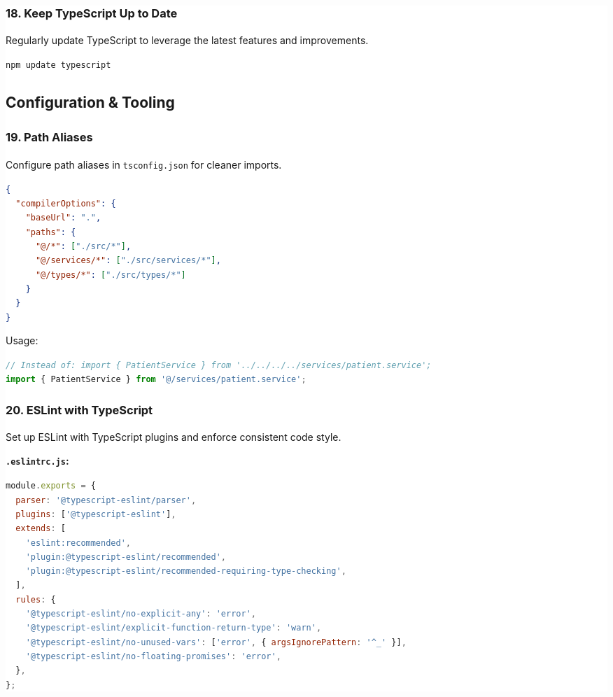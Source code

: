 ### 18. Keep TypeScript Up to Date

Regularly update TypeScript to leverage the latest features and improvements.

```bash
npm update typescript
```

## Configuration & Tooling

### 19. Path Aliases

Configure path aliases in `tsconfig.json` for cleaner imports.

```json
{
  "compilerOptions": {
    "baseUrl": ".",
    "paths": {
      "@/*": ["./src/*"],
      "@/services/*": ["./src/services/*"],
      "@/types/*": ["./src/types/*"]
    }
  }
}
```

Usage:
```typescript
// Instead of: import { PatientService } from '../../../../services/patient.service';
import { PatientService } from '@/services/patient.service';
```

### 20. ESLint with TypeScript

Set up ESLint with TypeScript plugins and enforce consistent code style.

**`.eslintrc.js`:**
```javascript
module.exports = {
  parser: '@typescript-eslint/parser',
  plugins: ['@typescript-eslint'],
  extends: [
    'eslint:recommended',
    'plugin:@typescript-eslint/recommended',
    'plugin:@typescript-eslint/recommended-requiring-type-checking',
  ],
  rules: {
    '@typescript-eslint/no-explicit-any': 'error',
    '@typescript-eslint/explicit-function-return-type': 'warn',
    '@typescript-eslint/no-unused-vars': ['error', { argsIgnorePattern: '^_' }],
    '@typescript-eslint/no-floating-promises': 'error',
  },
};
```
